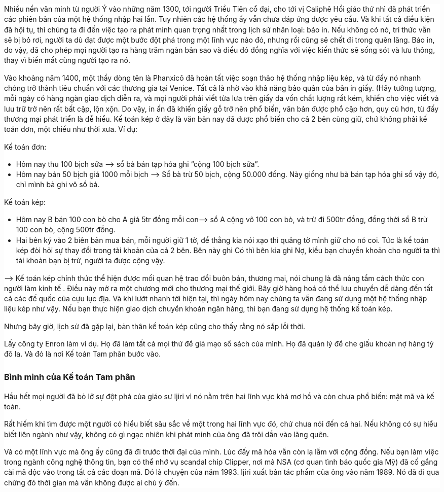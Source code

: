 Nhiều nền văn minh từ người Ý vào những năm 1300, tới người Triều Tiên cổ đại, cho tới vị Caliphê Hồi giáo thứ nhì đã phát triển các phiên bản của một hệ thống nhập hai lần. Tuy nhiên các hệ thống ấy vẫn chưa đáp ứng được yêu cầu. Và khi tất cả điều kiện đã hội tụ, thì chúng ta đi đến việc tạo ra phát minh quan trọng nhất trong lịch sử nhân loại: báo in. Nếu không có nó, tri thức vẫn sẽ bị bỏ rơi, người ta dù đạt được một bước đột phá trong một lĩnh vực nào đó, nhưng rồi cũng sẽ chết đi trong quên lãng. Báo in, do vậy, đã cho phép mọi người tạo ra hàng trăm ngàn bản sao và điều đó đồng nghĩa với việc kiến thức sẽ sống sót và lưu thông, thay vì biến mất cùng người tạo ra nó.

Vào khoảng năm 1400, một thầy dòng tên là Phanxicô đã hoàn tất việc soạn thảo hệ thống nhập liệu kép, và từ đấy nó nhanh chóng trở thành tiêu chuẩn với các thương gia tại Venice. Tất cả là nhờ vào khả năng bảo quản của bản in giấy.
(Hãy tưởng tượng, mỗi ngày có hàng ngàn giao dịch diễn ra, và mọi người phải viết từa lưa trên giấy da vốn chất lượng rất kém, khiến cho việc viết và lưu trữ trở nên rất bất cập, lộn xộn. Do vậy, in ấn đã khiến giấy gỗ trở nên phổ biến, văn bản được phổ cập hơn, quy củ hơn, từ đấy thương mại phát triển là dễ hiểu. Kế toán kép ở đây là văn bản nay đã được phổ biến cho cả 2 bên cùng giữ, chứ không phải kế toán đơn, một chiều như thời xưa.
Ví dụ:

Kế toán đơn:

- Hôm nay thu 100 bịch sữa --> sổ bà bán tạp hóa ghi “cộng 100 bịch sữa”.
- Hôm nay bán 50 bịch giá 1000 mỗi bịch --> Sổ bà trừ 50 bịch, cộng 50.000 đồng.
  Này giống như bà bán tạp hóa ghi sổ vậy đó, chỉ mình bả ghi vô sổ bả.

Kế toán kép:

- Hôm nay B bán 100 con bò cho A giá 5tr đồng mỗi con--> sổ A cộng vô 100 con bò, và trừ đi 500tr đồng, đồng thời sổ B trừ 100 con bò, cộng 500tr đồng.
- Hai bên ký vào 2 biên bản mua bán, mỗi người giữ 1 tờ, để thằng kia nói xạo thì quăng tờ mình giữ cho nó coi.
  Tức là kế toán kép đòi hỏi sự thay đổi trong tài khoản của cả 2 bên. Bên này ghi Có thì bên kia ghi Nợ, kiểu bạn chuyển khoản cho người ta thì tài khoản bạn bị trừ, người ta được cộng vậy.

--> Kế toán kép chính thức thể hiện được mối quan hệ trao đổi buôn bán, thương mại, nói chung là đã nâng tầm cách thức con người làm kinh tế
.
Điều này mở ra một chương mới cho thương mại thế giới. Bây giờ hàng hoá có thể lưu chuyển dễ dàng đến tất cả các đế quốc của cựu lục địa. Và khi lướt nhanh tới hiện tại, thì ngày hôm nay chúng ta vẫn đang sử dụng một hệ thống nhập liệu kép như vậy. Nếu bạn thực hiện giao dịch chuyển khoản ngân hàng, thì bạn đang sử dụng hệ thống kế toán kép.

Nhưng bây giờ, lịch sử đã gặp lại, bản thân kế toán kép cũng cho thấy rằng nó sắp lỗi thời.

Lấy công ty Enron làm ví dụ. Họ đã làm tất cả mọi thứ để giả mạo sổ sách của mình. Họ đã quản lý để che giấu khoản nợ hàng tỷ đô la. Và đó là nơi Kế toán Tam phân bước vào.

### Bình minh của Kế toán Tam phân

Hầu hết mọi người đã bỏ lỡ sự đột phá của giáo sư Ijiri vì nó nằm trên hai lĩnh vực khá mơ hồ và còn chưa phổ biến: mật mã và kế toán.

Rất hiếm khi tìm được một người có hiểu biết sâu sắc về một trong hai lĩnh vực đó, chứ chưa nói đến cả hai. Nếu không có sự hiểu biết liên ngành như vậy, không có gì ngạc nhiên khi phát minh của ông đã trôi dần vào lãng quên.

Và có một lĩnh vực mà ông ấy cũng đã đi trước thời đại của mình. Lúc đấy mã hóa vẫn còn lạ lẫm với cộng đồng. Nếu bạn làm việc trong ngành công nghệ thông tin, bạn có thể nhớ vụ scandal chip Clipper, nơi mà NSA (cơ quan tình báo quốc gia Mỹ) đã cố gắng cài mã độc vào trong tất cả các đoạn mã. Đó là chuyện của năm 1993. Ijiri xuất bản tác phẩm của ông vào năm 1989. Nó đã đi qua chừng đó thời gian mà vẫn không được ai chú ý đến.
